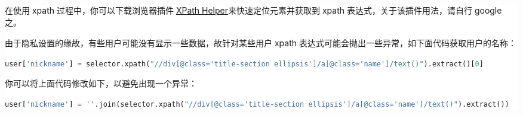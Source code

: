在使用 xpath 过程中，你可以下载浏览器插件 [XPath Helper](https://chrome.google.com/webstore/detail/hgimnogjllphhhkhlmebbmlgjoejdpjl)来快速定位元素并获取到 xpath 表达式，关于该插件用法，请自行 google 之。

由于隐私设置的缘故，有些用户可能没有显示一些数据，故针对某些用户 xpath 表达式可能会抛出一些异常，如下面代码获取用户的名称：

~~~python
user['nickname'] = selector.xpath("//div[@class='title-section ellipsis']/a[@class='name']/text()").extract()[0]
~~~

你可以将上面代码修改如下，以避免出现一个异常：

~~~python
user['nickname'] = ''.join(selector.xpath("//div[@class='title-section ellipsis']/a[@class='name']/text()").extract())
~~~
